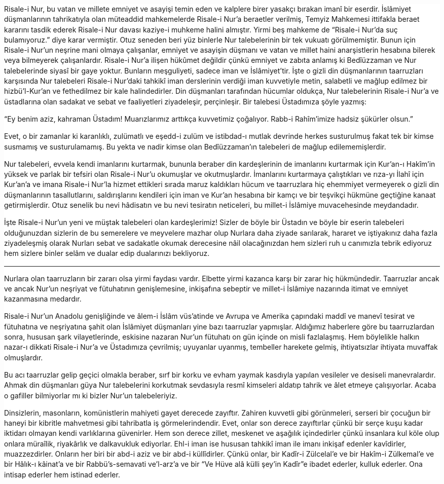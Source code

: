 Risale-i Nur, bu vatan ve millete emniyet ve asayişi temin eden ve kalplere birer yasakçı bırakan imanî bir eserdir. İslâmiyet düşmanlarının tahrikatıyla olan müteaddid mahkemelerde Risale-i Nur’a beraetler verilmiş, Temyiz Mahkemesi ittifakla beraet kararını tasdik ederek Risale-i Nur davası kaziye-i muhkeme halini almıştır. Yirmi beş mahkeme de “Risale-i Nur’da suç bulamıyoruz.” diye karar vermiştir. Otuz seneden beri yüz binlerle Nur talebelerinin bir tek vukuatı görülmemiştir. Bunun için Risale-i Nur’un neşrine mani olmaya çalışanlar, emniyet ve asayişin düşmanı ve vatan ve millet haini anarşistlerin hesabına bilerek veya bilmeyerek çalışanlardır. Risale-i Nur’a ilişen hükûmet değildir çünkü emniyet ve zabıta anlamış ki Bedîüzzaman ve Nur talebelerinde siyasî bir gaye yoktur. Bunların meşguliyeti, sadece iman ve İslâmiyet’tir. İşte o gizli din düşmanlarının taarruzları karşısında Nur talebeleri Risale-i Nur’daki tahkikî iman derslerinin verdiği iman kuvvetiyle metin, salabetli ve mağlup edilmez bir hizbü’l-Kur’an ve fethedilmez bir kale halindedirler. Din düşmanları tarafından hücumlar oldukça, Nur talebelerinin Risale-i Nur’a ve üstadlarına olan sadakat ve sebat ve faaliyetleri ziyadeleşir, perçinleşir. Bir talebesi Üstadımıza şöyle yazmış:

“Ey benim aziz, kahraman Üstadım! Muarızlarımız arttıkça kuvvetimiz çoğalıyor. Rabb-i Rahîm’imize hadsiz şükürler olsun.”

Evet, o bir zamanlar ki karanlıklı, zulümatlı ve eşedd-i zulüm ve istibdad-ı mutlak devrinde herkes susturulmuş fakat tek bir kimse susmamış ve susturulamamış. Bu yekta ve nadir kimse olan Bedîüzzaman’ın talebeleri de mağlup edilememişlerdir.

Nur talebeleri, evvela kendi imanlarını kurtarmak, bununla beraber din kardeşlerinin de imanlarını kurtarmak için Kur’an-ı Hakîm’in yüksek ve parlak bir tefsiri olan Risale-i Nur’u okumuşlar ve okutmuşlardır. İmanlarını kurtarmaya çalıştıkları ve rıza-yı İlahî için Kur’an’a ve imana Risale-i Nur’la hizmet ettikleri sırada maruz kaldıkları hücum ve taarruzlara hiç ehemmiyet vermeyerek o gizli din düşmanlarının tasallutlarını, saldırışlarını kendileri için iman ve Kur’an hesabına bir kamçı ve bir teşvikçi hükmüne geçtiğine kanaat getirmişlerdir. Otuz senelik bu nevi hâdisatın ve bu nevi tesiratın neticeleri, bu millet-i İslâmiye muvacehesinde meydandadır.

İşte Risale-i Nur’un yeni ve müştak talebeleri olan kardeşlerimiz! Sizler de böyle bir Üstadın ve böyle bir eserin talebeleri olduğunuzdan sizlerin de bu semerelere ve meyvelere mazhar olup Nurlara daha ziyade sarılarak, hararet ve iştiyakınız daha fazla ziyadeleşmiş olarak Nurları sebat ve sadakatle okumak derecesine nâil olacağınızdan hem sizleri ruh u canımızla tebrik ediyoruz hem sizlere binler selâm ve dualar edip dualarınızı bekliyoruz.

***

Nurlara olan taarruzların bir zararı olsa yirmi faydası vardır. Elbette yirmi kazanca karşı bir zarar hiç hükmündedir. Taarruzlar ancak ve ancak Nur’un neşriyat ve fütuhatının genişlemesine, inkişafına sebeptir ve millet-i İslâmiye nazarında itimat ve emniyet kazanmasına medardır.

Risale-i Nur’un Anadolu genişliğinde ve âlem-i İslâm vüs’atinde ve Avrupa ve Amerika çapındaki maddî ve manevî tesirat ve fütuhatına ve neşriyatına şahit olan İslâmiyet düşmanları yine bazı taarruzlar yapmışlar. Aldığımız haberlere göre bu taarruzlardan sonra, hususan şark vilayetlerinde, eskisine nazaran Nur’un fütuhatı on gün içinde on misli fazlalaşmış. Hem böylelikle halkın nazar-ı dikkati Risale-i Nur’a ve Üstadımıza çevrilmiş; uyuyanlar uyanmış, tembeller harekete gelmiş, ihtiyatsızlar ihtiyata muvaffak olmuşlardır.

Bu acı taarruzlar gelip geçici olmakla beraber, sırf bir korku ve evham yaymak kasdıyla yapılan vesileler ve desiseli manevralardır. Ahmak din düşmanları güya Nur talebelerini korkutmak sevdasıyla resmî kimseleri aldatıp tahrik ve âlet etmeye çalışıyorlar. Acaba o gafiller bilmiyorlar mı ki bizler Nur’un talebeleriyiz.

Dinsizlerin, masonların, komünistlerin mahiyeti gayet derecede zayıftır. Zahiren kuvvetli gibi görünmeleri, serseri bir çocuğun bir haneyi bir kibritle mahvetmesi gibi tahribatla iş görmelerindendir. Evet, onlar son derece zayıftırlar çünkü bir serçe kuşu kadar iktidarı olmayan kendi varlıklarına güvenirler. Hem son derece zillet, meskenet ve aşağılık içindedirler çünkü insanlara kul köle olup onlara müraîlik, riyakârlık ve dalkavukluk ediyorlar. Ehl-i iman ise hususan tahkikî iman ile imanı inkişaf edenler kavîdirler, muazzezdirler. Onların her biri bir abd-i aziz ve bir abd-i küllîdirler. Çünkü onlar, bir Kadîr-i Zülcelal’e ve bir Hakîm-i Zülkemal’e ve bir Hâlık-ı kâinat’a ve bir Rabbü’s-semavati ve’l-arz’a ve bir “Ve Hüve alâ külli şey’in Kadîr”e ibadet ederler, kulluk ederler. Ona intisap ederler hem istinad ederler.
